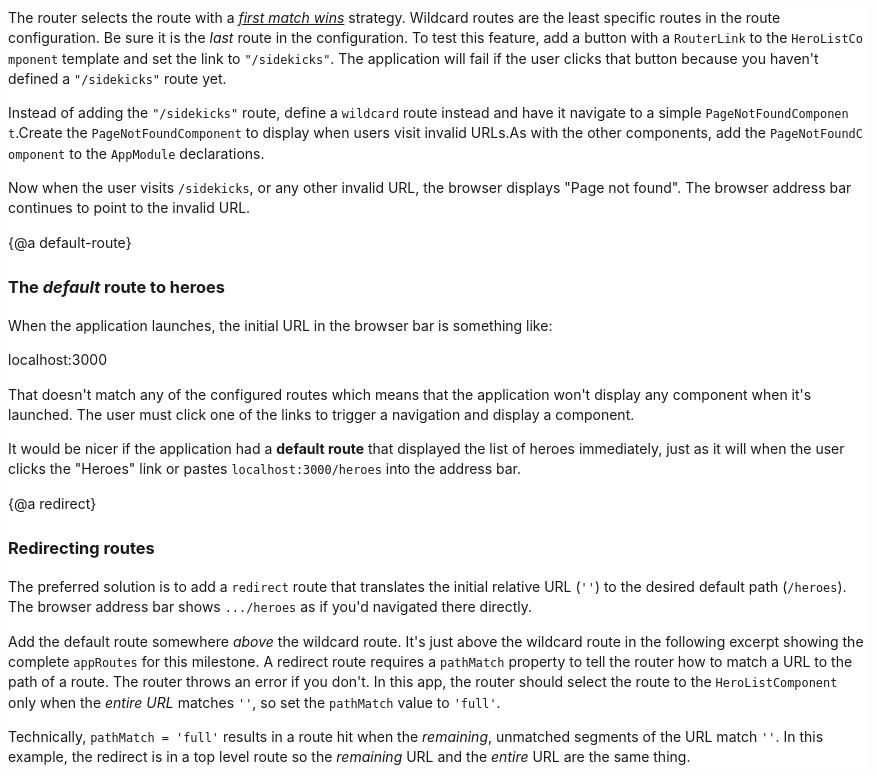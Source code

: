 The router selects the route with a [_first match wins_](guide/router#example-config) strategy.
Wildcard routes are the least specific routes in the route configuration.
Be sure it is the _last_ route in the configuration.
To test this feature, add a button with a `RouterLink` to the `HeroListComponent` template and set the link to `"/sidekicks"`. The application will fail if the user clicks that button because you haven't defined a `"/sidekicks"` route yet. 

Instead of adding the `"/sidekicks"` route, define a `wildcard` route instead and have it navigate to a simple `PageNotFoundComponent`.Create the `PageNotFoundComponent` to display when users visit invalid URLs.As with the other components, add the `PageNotFoundComponent` to the `AppModule` declarations.

Now when the user visits `/sidekicks`, or any other invalid URL, the browser displays "Page not found".
The browser address bar continues to point to the invalid URL.



{@a default-route}
### The _default_ route to heroes

When the application launches, the initial URL in the browser bar is something like:

<code-example>
  localhost:3000  
    
</code-example>

That doesn't match any of the configured routes which means that the application won't display any component when it's launched.
The user must click one of the links to trigger a navigation and display a component.

It would be nicer if the application had a **default route** that displayed the list of heroes immediately,
just as it will when the user clicks the "Heroes" link or pastes `localhost:3000/heroes` into the address bar.


{@a redirect}
### Redirecting routes

The preferred solution is to add a `redirect` route that translates the initial relative URL (`''`)
to the desired default path (`/heroes`). The browser address bar shows `.../heroes` as if you'd navigated there directly.

Add the default route somewhere _above_ the wildcard route.
It's just above the wildcard route in the following excerpt showing the complete `appRoutes` for this milestone.
A redirect route requires a `pathMatch` property to tell the router how to match a URL to the path of a route.
The router throws an error if you don't.
In this app, the router should select the route to the `HeroListComponent` only when the *entire URL* matches `''`,
so set the `pathMatch` value to `'full'`.

Technically, `pathMatch = 'full'` results in a route hit when the *remaining*, unmatched segments of the URL match `''`.
In this example, the redirect is in a top level route so the *remaining* URL and the *entire* URL are the same thing.
